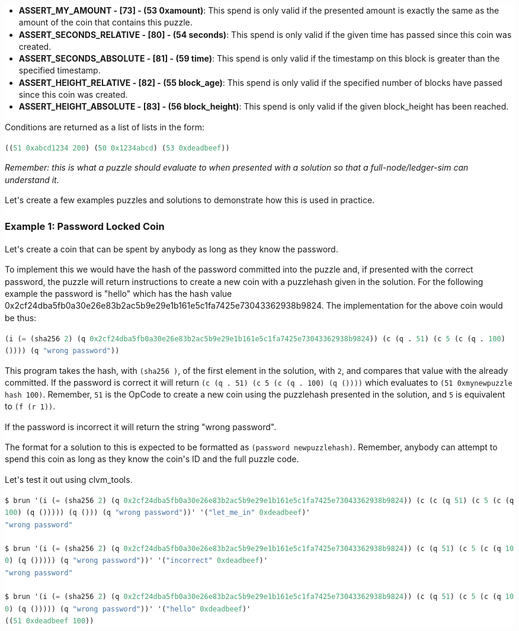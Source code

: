 * **ASSERT_MY_AMOUNT - [73] - (53 0xamount)**: This spend is only valid if the presented amount is exactly the same as the amount of the coin that contains this puzzle.
* **ASSERT_SECONDS_RELATIVE - [80] - (54 seconds)**: This spend is only valid if the given time has passed since this coin was created.
* **ASSERT_SECONDS_ABSOLUTE - [81] - (59 time)**: This spend is only valid if the timestamp on this block is greater than the specified timestamp.
* **ASSERT_HEIGHT_RELATIVE - [82] - (55 block_age)**: This spend is only valid if the specified number of blocks have passed since this coin was created.
* **ASSERT_HEIGHT_ABSOLUTE - [83] - (56 block_height)**: This spend is only valid if the given block_height has been reached.

Conditions are returned as a list of lists in the form:

```lisp
((51 0xabcd1234 200) (50 0x1234abcd) (53 0xdeadbeef))
```

*Remember: this is what a puzzle should evaluate to when presented with a solution so that a full-node/ledger-sim can understand it.*

Let's create a few examples puzzles and solutions to demonstrate how this is used in practice.

### Example 1: Password Locked Coin

Let's create a coin that can be spent by anybody as long as they know the password.

To implement this we would have the hash of the password committed into the puzzle and, if presented with the correct password, the puzzle will return instructions to create a new coin with a puzzlehash given in the solution.
For the following example the password is "hello" which has the hash value 0x2cf24dba5fb0a30e26e83b2ac5b9e29e1b161e5c1fa7425e73043362938b9824.
The implementation for the above coin would be thus:

```lisp
(i (= (sha256 2) (q 0x2cf24dba5fb0a30e26e83b2ac5b9e29e1b161e5c1fa7425e73043362938b9824)) (c (q . 51) (c 5 (c (q . 100) ()))) (q "wrong password"))
```

This program takes the hash, with `(sha256 )`, of the first element in the solution, with `2`, and compares that value with the already committed.
If the password is correct it will return `(c (q . 51) (c 5 (c (q . 100) (q ())))` which evaluates to `(51 0xmynewpuzzlehash 100)`.
Remember, `51` is the OpCode to create a new coin using the puzzlehash presented in the solution, and `5` is equivalent to `(f (r 1))`.

If the password is incorrect it will return the string "wrong password".

The format for a solution to this is expected to be formatted as `(password newpuzzlehash)`.
Remember, anybody can attempt to spend this coin as long as they know the coin's ID and the full puzzle code.

Let's test it out using clvm_tools.

```lisp
$ brun '(i (= (sha256 2) (q 0x2cf24dba5fb0a30e26e83b2ac5b9e29e1b161e5c1fa7425e73043362938b9824)) (c (c (q 51) (c 5 (c (q 100) (q ())))) (q ())) (q "wrong password"))' '("let_me_in" 0xdeadbeef)'
"wrong password"

$ brun '(i (= (sha256 2) (q 0x2cf24dba5fb0a30e26e83b2ac5b9e29e1b161e5c1fa7425e73043362938b9824)) (c (q 51) (c 5 (c (q 100) (q ())))) (q "wrong password"))' '("incorrect" 0xdeadbeef)'
"wrong password"

$ brun '(i (= (sha256 2) (q 0x2cf24dba5fb0a30e26e83b2ac5b9e29e1b161e5c1fa7425e73043362938b9824)) (c (q 51) (c 5 (c (q 100) (q ())))) (q "wrong password"))' '("hello" 0xdeadbeef)'
((51 0xdeadbeef 100))
```
